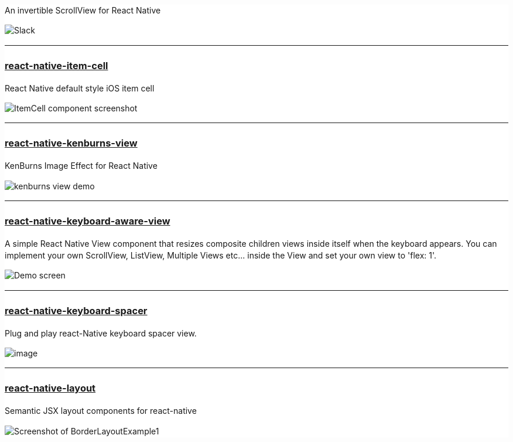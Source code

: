 An invertible ScrollView for React Native

![Slack](http://slack.exponentjs.com/badge.svg)

------


### [react-native-item-cell](https://github.com/APSL/react-native-item-cell)

React Native default style iOS item cell

![ItemCell component screenshot](https://raw.githubusercontent.com/wiki/APSL/react-native-item-cell/itemcell.png)

------


### [react-native-kenburns-view](https://github.com/nHiRanZ/react-native-kenburns-view)

KenBurns Image Effect for React Native

![kenburns view demo](https://media.giphy.com/media/xTcnT8ju8pHKhIZY9G/giphy.gif)

------


### [react-native-keyboard-aware-view](https://github.com/VansonLeung/react-native-keyboard-aware-view)

A simple React Native View component that resizes composite children views inside itself when the keyboard appears. You can implement your own ScrollView, ListView, Multiple Views etc... inside the View and set your own view to 'flex: 1'. 

![Demo screen](https://dl.dropboxusercontent.com/u/11386030/out.gif)

------


### [react-native-keyboard-spacer](https://github.com/Andr3wHur5t/react-native-keyboard-spacer)

Plug and play react-Native keyboard spacer view.

![image](http://fat.gfycat.com/InconsequentialBothAmericankestrel.gif)

------


### [react-native-layout](https://github.com/jerolimov/react-native-layout)

Semantic JSX layout components for react-native

![Screenshot of BorderLayoutExample1](https://raw.githubusercontent.com/jerolimov/react-native-layout/master/screenshots/BorderLayoutExample1.png)
